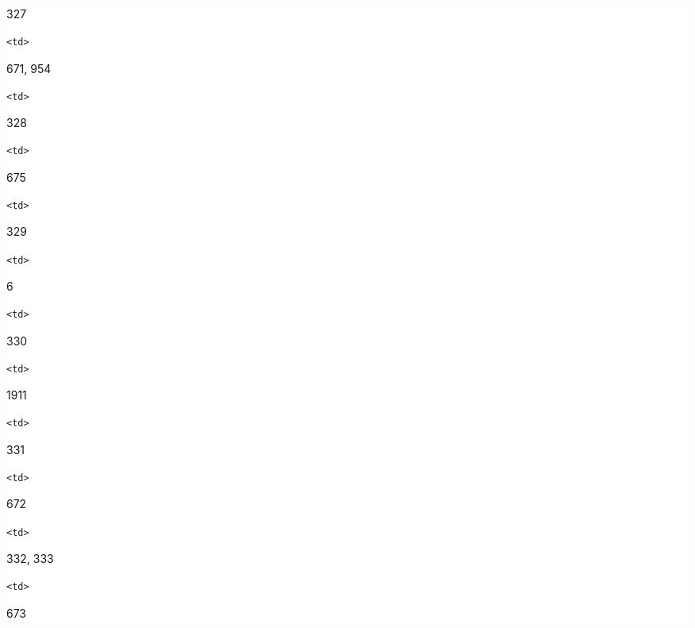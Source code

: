 327  </td>

    <td> 

671, 954  </td>

  </tr>

  <tr>

    <td> 

328  </td>

    <td> 

675  </td>

  </tr>

  <tr>

    <td> 

329  </td>

    <td> 

6  </td>

  </tr>

  <tr>

    <td> 

330  </td>

    <td> 

1911  </td>

  </tr>

  <tr>

    <td> 

331  </td>

    <td> 

672  </td>

  </tr>

  <tr>

    <td> 

332, 333  </td>

    <td> 

673  </td>
